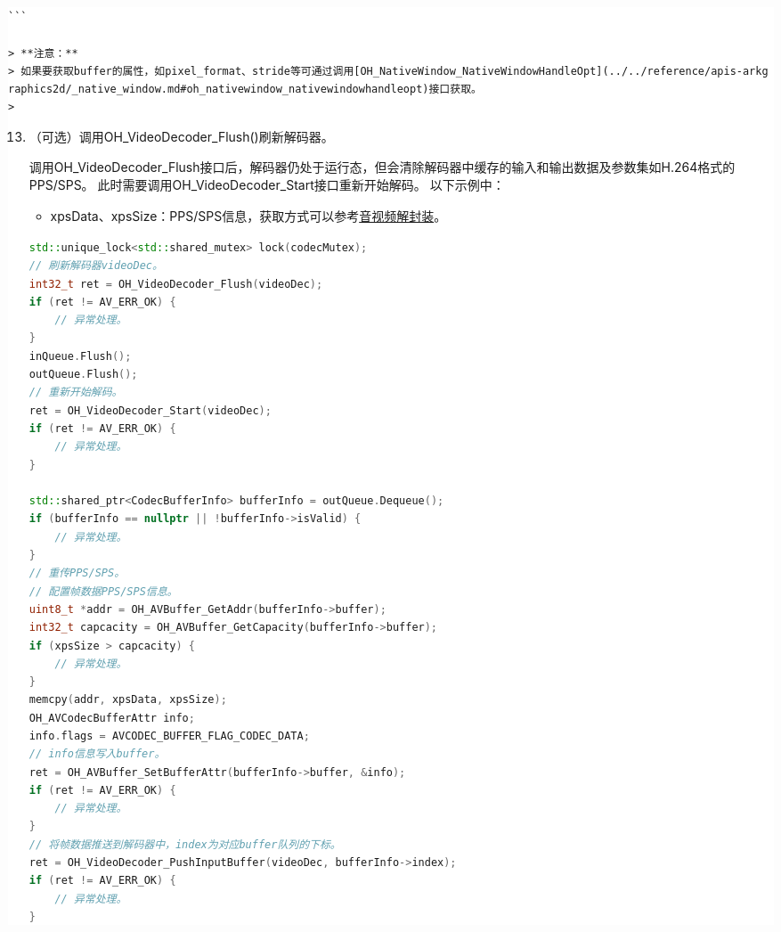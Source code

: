     ```

    > **注意：**
    > 如果要获取buffer的属性，如pixel_format、stride等可通过调用[OH_NativeWindow_NativeWindowHandleOpt](../../reference/apis-arkgraphics2d/_native_window.md#oh_nativewindow_nativewindowhandleopt)接口获取。
    >

13. （可选）调用OH_VideoDecoder_Flush()刷新解码器。

    调用OH_VideoDecoder_Flush接口后，解码器仍处于运行态，但会清除解码器中缓存的输入和输出数据及参数集如H.264格式的PPS/SPS。
    此时需要调用OH_VideoDecoder_Start接口重新开始解码。
    以下示例中：

    - xpsData、xpsSize：PPS/SPS信息，获取方式可以参考[音视频解封装](./audio-video-demuxer.md)。

    ```c++
    std::unique_lock<std::shared_mutex> lock(codecMutex);
    // 刷新解码器videoDec。
    int32_t ret = OH_VideoDecoder_Flush(videoDec);
    if (ret != AV_ERR_OK) {
        // 异常处理。
    }
    inQueue.Flush();
    outQueue.Flush();
    // 重新开始解码。
    ret = OH_VideoDecoder_Start(videoDec);
    if (ret != AV_ERR_OK) {
        // 异常处理。
    }

    std::shared_ptr<CodecBufferInfo> bufferInfo = outQueue.Dequeue();
    if (bufferInfo == nullptr || !bufferInfo->isValid) {
        // 异常处理。
    }
    // 重传PPS/SPS。
    // 配置帧数据PPS/SPS信息。
    uint8_t *addr = OH_AVBuffer_GetAddr(bufferInfo->buffer);
    int32_t capcacity = OH_AVBuffer_GetCapacity(bufferInfo->buffer);
    if (xpsSize > capcacity) {
        // 异常处理。
    }
    memcpy(addr, xpsData, xpsSize);
    OH_AVCodecBufferAttr info;
    info.flags = AVCODEC_BUFFER_FLAG_CODEC_DATA;
    // info信息写入buffer。
    ret = OH_AVBuffer_SetBufferAttr(bufferInfo->buffer, &info);
    if (ret != AV_ERR_OK) {
        // 异常处理。
    }
    // 将帧数据推送到解码器中，index为对应buffer队列的下标。
    ret = OH_VideoDecoder_PushInputBuffer(videoDec, bufferInfo->index);
    if (ret != AV_ERR_OK) {
        // 异常处理。
    }
